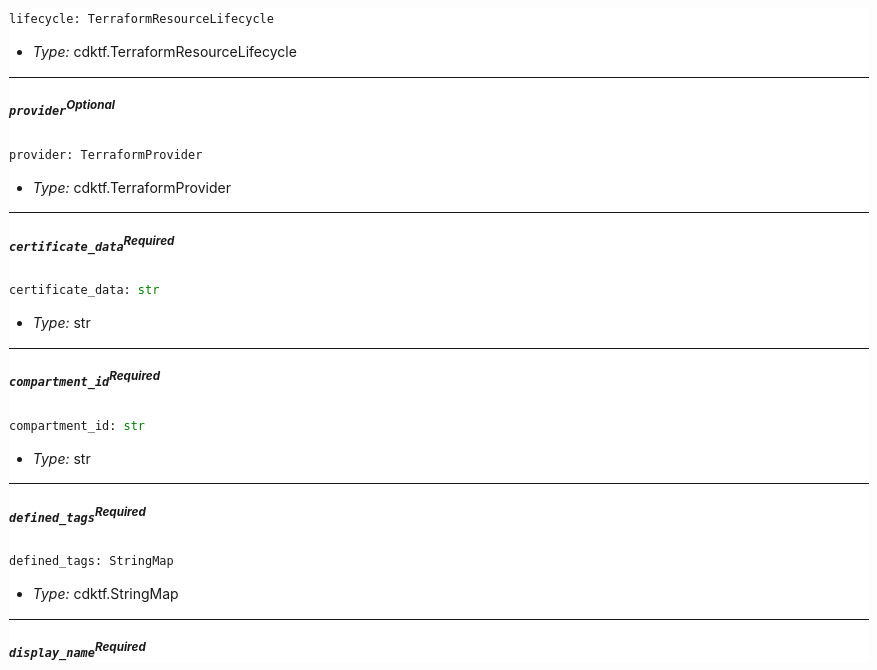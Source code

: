 ```python
lifecycle: TerraformResourceLifecycle
```

- *Type:* cdktf.TerraformResourceLifecycle

---

##### `provider`<sup>Optional</sup> <a name="provider" id="rhizo-co-terraform-provider-oci.dataOciWaasCertificate.DataOciWaasCertificate.property.provider"></a>

```python
provider: TerraformProvider
```

- *Type:* cdktf.TerraformProvider

---

##### `certificate_data`<sup>Required</sup> <a name="certificate_data" id="rhizo-co-terraform-provider-oci.dataOciWaasCertificate.DataOciWaasCertificate.property.certificateData"></a>

```python
certificate_data: str
```

- *Type:* str

---

##### `compartment_id`<sup>Required</sup> <a name="compartment_id" id="rhizo-co-terraform-provider-oci.dataOciWaasCertificate.DataOciWaasCertificate.property.compartmentId"></a>

```python
compartment_id: str
```

- *Type:* str

---

##### `defined_tags`<sup>Required</sup> <a name="defined_tags" id="rhizo-co-terraform-provider-oci.dataOciWaasCertificate.DataOciWaasCertificate.property.definedTags"></a>

```python
defined_tags: StringMap
```

- *Type:* cdktf.StringMap

---

##### `display_name`<sup>Required</sup> <a name="display_name" id="rhizo-co-terraform-provider-oci.dataOciWaasCertificate.DataOciWaasCertificate.property.displayName"></a>
